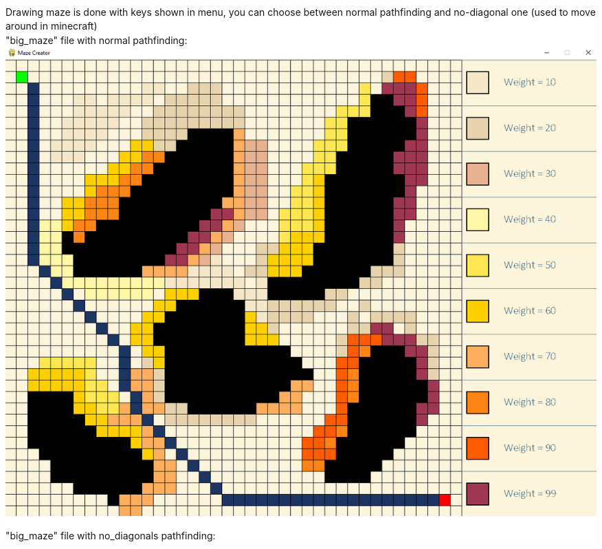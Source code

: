 Drawing maze is done with keys shown in menu, you can choose between normal pathfinding and no-diagonal one (used to move around in minecraft)</br>
"big_maze" file with normal pathfinding:</br>
<img src="./imgs/maze.png" alt="exemplary maze" style="width:100%;" />

"big_maze" file with no_diagonals pathfinding:</br>